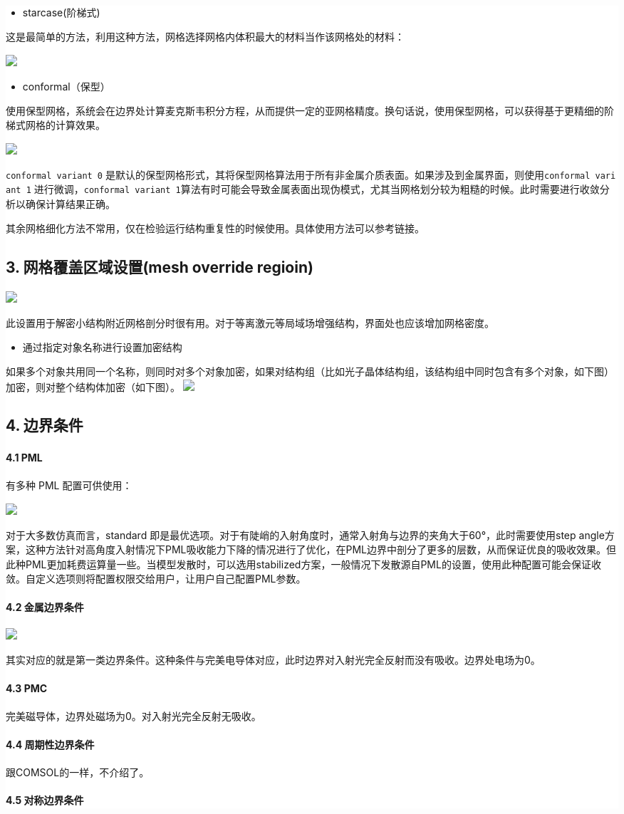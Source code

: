 - starcase(阶梯式)

这是最简单的方法，利用这种方法，网格选择网格内体积最大的材料当作该网格处的材料：

![](index_files/3bf01c10-ac55-4376-9f71-36fbc7225045.jpg)

- conformal（保型）

使用保型网格，系统会在边界处计算麦克斯韦积分方程，从而提供一定的亚网格精度。换句话说，使用保型网格，可以获得基于更精细的阶梯式网格的计算效果。

![](index_files/01717c8c-7d55-4663-98d3-621e05b2806c.jpg)

`conformal variant 0` 是默认的保型网格形式，其将保型网格算法用于所有非金属介质表面。如果涉及到金属界面，则使用`conformal variant 1` 进行微调，`conformal variant 1`算法有时可能会导致金属表面出现伪模式，尤其当网格划分较为粗糙的时候。此时需要进行收敛分析以确保计算结果正确。

其余网格细化方法不常用，仅在检验运行结构重复性的时候使用。具体使用方法可以参考链接。

## 3. 网格覆盖区域设置(mesh override regioin)

![](index_files/e766ecf0-6347-4d50-b849-3df8e18ac610.png)

此设置用于解密小结构附近网格剖分时很有用。对于等离激元等局域场增强结构，界面处也应该增加网格密度。

- 通过指定对象名称进行设置加密结构

如果多个对象共用同一个名称，则同时对多个对象加密，如果对结构组（比如光子晶体结构组，该结构组中同时包含有多个对象，如下图）加密，则对整个结构体加密（如下图）。
![](index_files/83693a8c-01af-4fb0-91ef-a1b21dc906be.jpg)

## 4. 边界条件

#### 4.1 PML

有多种 PML 配置可供使用：

![](index_files/9675b06a-e5f0-46fd-a9ee-e2dd7f27df3e.png)

对于大多数仿真而言，standard 即是最优选项。对于有陡峭的入射角度时，通常入射角与边界的夹角大于60°，此时需要使用step angle方案，这种方法针对高角度入射情况下PML吸收能力下降的情况进行了优化，在PML边界中剖分了更多的层数，从而保证优良的吸收效果。但此种PML更加耗费运算量一些。当模型发散时，可以选用stabilized方案，一般情况下发散源自PML的设置，使用此种配置可能会保证收敛。自定义选项则将配置权限交给用户，让用户自己配置PML参数。

#### 4.2 金属边界条件

![](index_files/0bb190c4-e03d-4b20-bd90-cd2334ca85e9.png)

其实对应的就是第一类边界条件。这种条件与完美电导体对应，此时边界对入射光完全反射而没有吸收。边界处电场为0。

#### 4.3 PMC

完美磁导体，边界处磁场为0。对入射光完全反射无吸收。

#### 4.4 周期性边界条件

跟COMSOL的一样，不介绍了。

#### 4.5 对称边界条件
